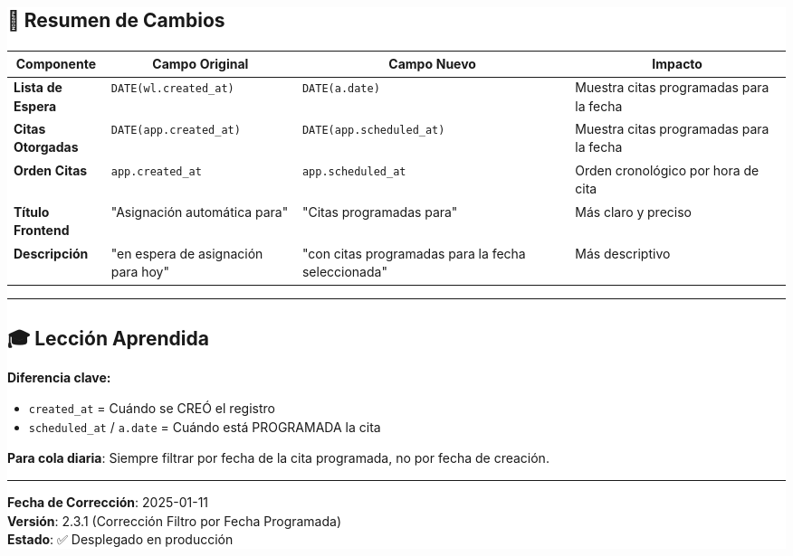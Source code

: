 
## 📝 Resumen de Cambios

| Componente | Campo Original | Campo Nuevo | Impacto |
|------------|----------------|-------------|---------|
| **Lista de Espera** | `DATE(wl.created_at)` | `DATE(a.date)` | Muestra citas programadas para la fecha |
| **Citas Otorgadas** | `DATE(app.created_at)` | `DATE(app.scheduled_at)` | Muestra citas programadas para la fecha |
| **Orden Citas** | `app.created_at` | `app.scheduled_at` | Orden cronológico por hora de cita |
| **Título Frontend** | "Asignación automática para" | "Citas programadas para" | Más claro y preciso |
| **Descripción** | "en espera de asignación para hoy" | "con citas programadas para la fecha seleccionada" | Más descriptivo |

---

## 🎓 Lección Aprendida

**Diferencia clave:**
- `created_at` = Cuándo se CREÓ el registro
- `scheduled_at` / `a.date` = Cuándo está PROGRAMADA la cita

**Para cola diaria**: Siempre filtrar por fecha de la cita programada, no por fecha de creación.

---

**Fecha de Corrección**: 2025-01-11  
**Versión**: 2.3.1 (Corrección Filtro por Fecha Programada)  
**Estado**: ✅ Desplegado en producción
